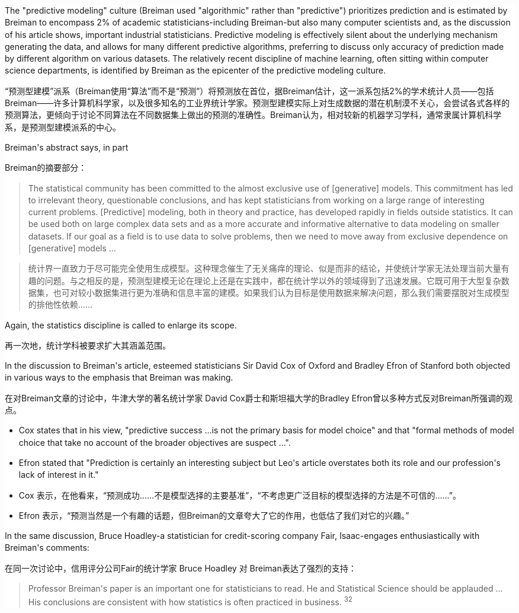 
The "predictive modeling" culture (Breiman used "algorithmic" rather than "predictive") prioritizes prediction and is estimated by Breiman to encompass 2% of academic statisticians-including Breiman-but also many computer scientists and, as the discussion of his article shows, important industrial statisticians. Predictive modeling is effectively silent about the underlying mechanism generating the data, and allows for many different predictive algorithms, preferring to discuss only accuracy of prediction made by different algorithm on various datasets. The relatively recent discipline of machine learning, often sitting within computer science departments, is identified by Breiman as the epicenter of the predictive modeling culture.


“预测型建模”派系（Breiman使用“算法”而不是“预测”）将预测放在首位，据Breiman估计，这一派系包括2%的学术统计人员——包括Breiman——许多计算机科学家，以及很多知名的工业界统计学家。预测型建模实际上对生成数据的潜在机制漠不关心，会尝试各式各样的预测算法，更倾向于讨论不同算法在不同数据集上做出的预测的准确性。Breiman认为，相对较新的机器学习学科，通常隶属计算机科学系，是预测型建模派系的中心。


Breiman's abstract says, in part

Breiman的摘要部分：


> The statistical community has been committed to the almost exclusive use of [generative] models. This commitment has led to irrelevant theory, questionable conclusions, and has kept statisticians from working on a large range of interesting current problems. [Predictive] modeling, both in theory and practice, has developed rapidly in fields outside statistics. It can be used both on large complex data sets and as a more accurate and informative alternative to data modeling on smaller datasets. If our goal as a field is to use data to solve problems, then we need to move away from exclusive dependence on [generative] models ...

> 统计界一直致力于尽可能完全使用生成模型。这种理念催生了无关痛痒的理论、似是而非的结论，并使统计学家无法处理当前大量有趣的问题。与之相反的是，预测型建模无论在理论上还是在实践中，都在统计学以外的领域得到了迅速发展。它既可用于大型复杂数据集，也可对较小数据集进行更为准确和信息丰富的建模。如果我们认为目标是使用数据来解决问题，那么我们需要摆脱对生成模型的排他性依赖……


Again, the statistics discipline is called to enlarge its scope.

再一次地，统计学科被要求扩大其涵盖范围。


In the discussion to Breiman's article, esteemed statisticians Sir David Cox of Oxford and Bradley Efron of Stanford both objected in various ways to the emphasis that Breiman was making.

在对Breiman文章的讨论中，牛津大学的著名统计学家 David Cox爵士和斯坦福大学的Bradley Efron曾以多种方式反对Breiman所强调的观点。


- Cox states that in his view, "predictive success ...is not the primary basis for model choice" and that "formal methods of model choice that take no account of the broader objectives are suspect ...".

- Efron stated that "Prediction is certainly an interesting subject but Leo's article overstates both its role and our profession's lack of interest in it."

- Cox 表示，在他看来，“预测成功……不是模型选择的主要基准”，“不考虑更广泛目标的模型选择的方法是不可信的……”。

- Efron 表示，“预测当然是一个有趣的话题，但Breiman的文章夸大了它的作用，也低估了我们对它的兴趣。”

In the same discussion, Bruce Hoadley-a statistician for credit-scoring company Fair, Isaac-engages enthusiastically with Breiman's comments:

在同一次讨论中，信用评分公司Fair的统计学家 Bruce Hoadley 对 Breiman表达了强烈的支持：


> Professor Breiman's paper is an important one for statisticians to read. He and Statistical Science should be applauded ... His conclusions are consistent with how statistics is often practiced in business. $^{32}$
